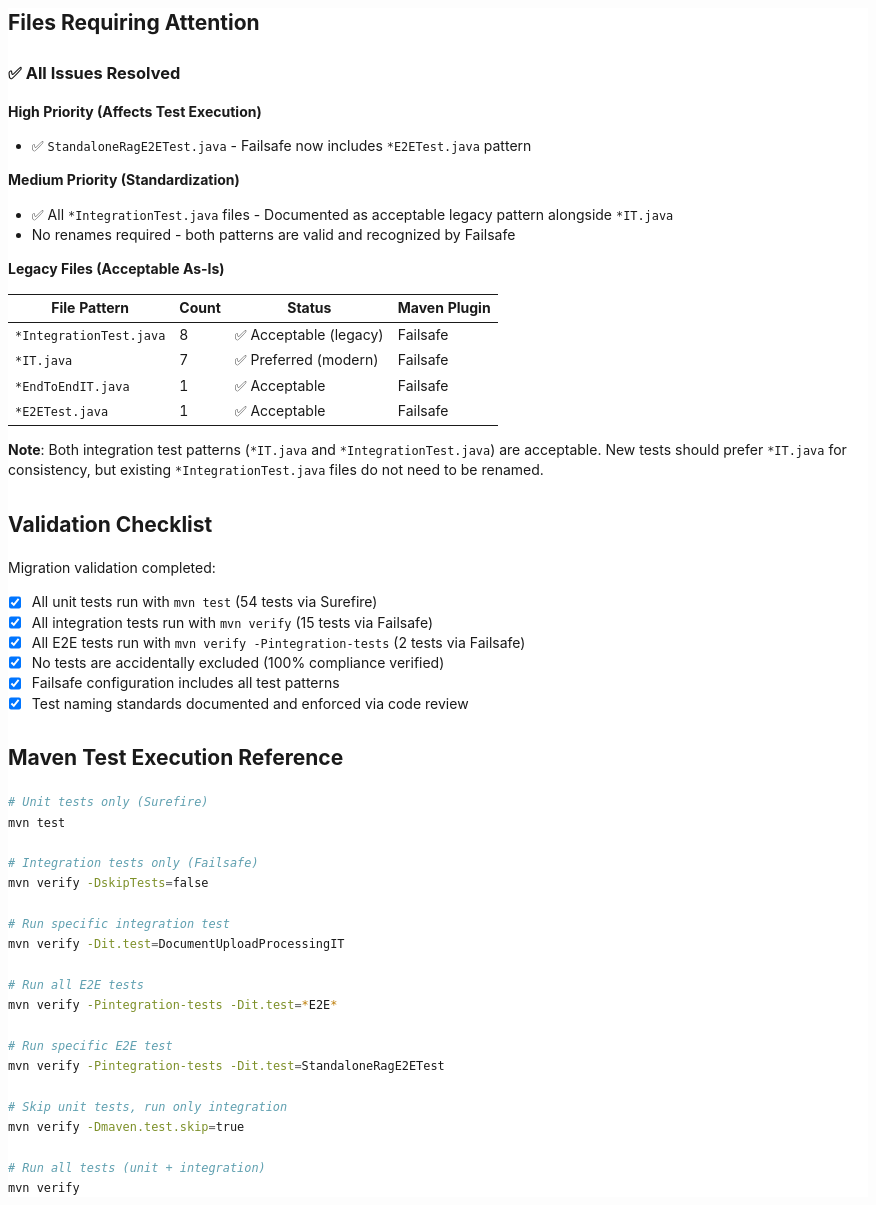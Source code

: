 ## Files Requiring Attention

### ✅ All Issues Resolved

**High Priority (Affects Test Execution)**
- ✅ `StandaloneRagE2ETest.java` - Failsafe now includes `*E2ETest.java` pattern

**Medium Priority (Standardization)**
- ✅ All `*IntegrationTest.java` files - Documented as acceptable legacy pattern alongside `*IT.java`
- No renames required - both patterns are valid and recognized by Failsafe

**Legacy Files (Acceptable As-Is)**

| File Pattern | Count | Status | Maven Plugin |
|-------------|-------|--------|--------------|
| `*IntegrationTest.java` | 8 | ✅ Acceptable (legacy) | Failsafe |
| `*IT.java` | 7 | ✅ Preferred (modern) | Failsafe |
| `*EndToEndIT.java` | 1 | ✅ Acceptable | Failsafe |
| `*E2ETest.java` | 1 | ✅ Acceptable | Failsafe |

**Note**: Both integration test patterns (`*IT.java` and `*IntegrationTest.java`) are acceptable. New tests should prefer `*IT.java` for consistency, but existing `*IntegrationTest.java` files do not need to be renamed.

## Validation Checklist

Migration validation completed:

- [x] All unit tests run with `mvn test` (54 tests via Surefire)
- [x] All integration tests run with `mvn verify` (15 tests via Failsafe)
- [x] All E2E tests run with `mvn verify -Pintegration-tests` (2 tests via Failsafe)
- [x] No tests are accidentally excluded (100% compliance verified)
- [x] Failsafe configuration includes all test patterns
- [x] Test naming standards documented and enforced via code review

## Maven Test Execution Reference

```bash
# Unit tests only (Surefire)
mvn test

# Integration tests only (Failsafe)
mvn verify -DskipTests=false

# Run specific integration test
mvn verify -Dit.test=DocumentUploadProcessingIT

# Run all E2E tests
mvn verify -Pintegration-tests -Dit.test=*E2E*

# Run specific E2E test
mvn verify -Pintegration-tests -Dit.test=StandaloneRagE2ETest

# Skip unit tests, run only integration
mvn verify -Dmaven.test.skip=true

# Run all tests (unit + integration)
mvn verify
```
